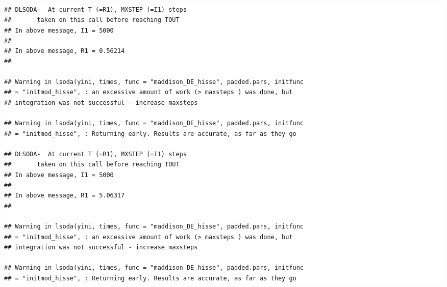     ## DLSODA-  At current T (=R1), MXSTEP (=I1) steps   
    ##       taken on this call before reaching TOUT     
    ## In above message, I1 = 5000
    ##  
    ## In above message, R1 = 0.56214
    ## 

    ## Warning in lsoda(yini, times, func = "maddison_DE_hisse", padded.pars, initfunc
    ## = "initmod_hisse", : an excessive amount of work (> maxsteps ) was done, but
    ## integration was not successful - increase maxsteps
    
    ## Warning in lsoda(yini, times, func = "maddison_DE_hisse", padded.pars, initfunc
    ## = "initmod_hisse", : Returning early. Results are accurate, as far as they go

    ## DLSODA-  At current T (=R1), MXSTEP (=I1) steps   
    ##       taken on this call before reaching TOUT     
    ## In above message, I1 = 5000
    ##  
    ## In above message, R1 = 5.06317
    ## 

    ## Warning in lsoda(yini, times, func = "maddison_DE_hisse", padded.pars, initfunc
    ## = "initmod_hisse", : an excessive amount of work (> maxsteps ) was done, but
    ## integration was not successful - increase maxsteps
    
    ## Warning in lsoda(yini, times, func = "maddison_DE_hisse", padded.pars, initfunc
    ## = "initmod_hisse", : Returning early. Results are accurate, as far as they go
